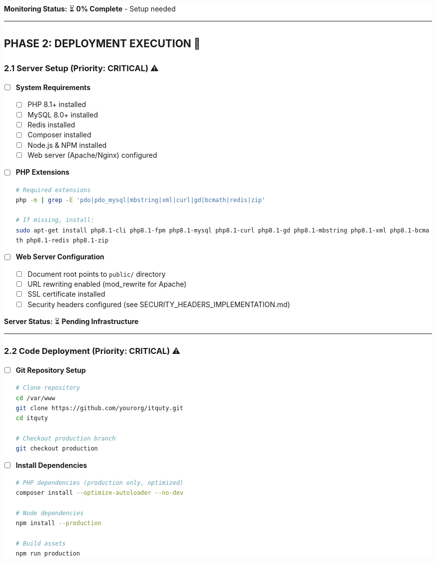 **Monitoring Status:** ⏳ **0% Complete** - Setup needed

---

## PHASE 2: DEPLOYMENT EXECUTION 🚀

### 2.1 Server Setup (Priority: CRITICAL) ⚠️

- [ ] **System Requirements**
  - [ ] PHP 8.1+ installed
  - [ ] MySQL 8.0+ installed
  - [ ] Redis installed
  - [ ] Composer installed
  - [ ] Node.js & NPM installed
  - [ ] Web server (Apache/Nginx) configured

- [ ] **PHP Extensions**
  ```bash
  # Required extensions
  php -m | grep -E 'pdo|pdo_mysql|mbstring|xml|curl|gd|bcmath|redis|zip'
  
  # If missing, install:
  sudo apt-get install php8.1-cli php8.1-fpm php8.1-mysql php8.1-curl php8.1-gd php8.1-mbstring php8.1-xml php8.1-bcmath php8.1-redis php8.1-zip
  ```

- [ ] **Web Server Configuration**
  - [ ] Document root points to `public/` directory
  - [ ] URL rewriting enabled (mod_rewrite for Apache)
  - [ ] SSL certificate installed
  - [ ] Security headers configured (see SECURITY_HEADERS_IMPLEMENTATION.md)

**Server Status:** ⏳ **Pending Infrastructure**

---

### 2.2 Code Deployment (Priority: CRITICAL) ⚠️

- [ ] **Git Repository Setup**
  ```bash
  # Clone repository
  cd /var/www
  git clone https://github.com/yourorg/itquty.git
  cd itquty
  
  # Checkout production branch
  git checkout production
  ```

- [ ] **Install Dependencies**
  ```bash
  # PHP dependencies (production only, optimized)
  composer install --optimize-autoloader --no-dev
  
  # Node dependencies
  npm install --production
  
  # Build assets
  npm run production
  ```
